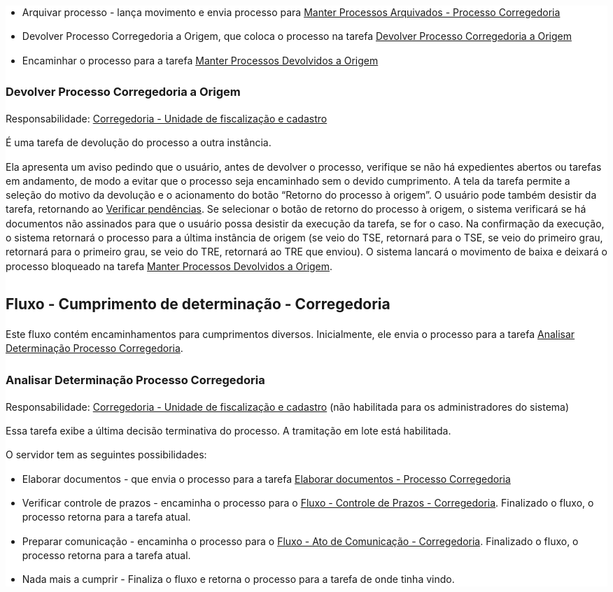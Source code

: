 - Arquivar processo - lança movimento e envia processo para [Manter Processos Arquivados - Processo Corregedoria](tramitacao2grau.md#manter-processos-arquivados---processo-corregedoria)

- Devolver Processo Corregedoria a Origem, que coloca o processo na tarefa  [Devolver Processo Corregedoria a Origem](tramitacao2grau.md#devolver-processo-corregedoria-a-origem)

- Encaminhar o processo para a tarefa [Manter Processos Devolvidos a Origem](tramitacao2grau.md#manter-processos-devolvidos-a-origem)

### Devolver Processo Corregedoria a Origem

Responsabilidade: [Corregedoria - Unidade de fiscalização e cadastro](tramitacao2grau.md#corregedoria-unidade-de-fiscalizacao-e-cadastro)

É uma tarefa de devolução do processo a outra instância. 

Ela apresenta um aviso pedindo que o usuário, antes de devolver o processo, verifique se não há expedientes abertos ou tarefas em andamento, de modo a evitar que o processo seja encaminhado sem o devido cumprimento. A tela da tarefa permite a seleção do motivo da devolução e o acionamento do botão “Retorno do processo à origem”. O usuário pode também desistir da tarefa, retornando ao [Verificar pendências](tramitacao2grau.md#verificar-pendências---processo-corregedoria). Se selecionar o botão de retorno do processo à origem, o sistema verificará se há documentos não assinados para que o usuário possa desistir da execução da tarefa, se for o caso. Na confirmação da execução, o sistema retornará o processo para a última instância de origem (se veio do TSE, retornará para o TSE, se veio do primeiro grau, retornará para o primeiro grau, se veio do TRE, retornará ao TRE que enviou). O sistema lancará o movimento de baixa e deixará o processo bloqueado na tarefa [Manter Processos Devolvidos a Origem](tramitacao2grau.md#manter-processos-devolvidos-a-origem). 

## Fluxo - Cumprimento de determinação - Corregedoria

Este fluxo contém encaminhamentos para cumprimentos diversos. Inicialmente, ele envia o processo para a tarefa [Analisar Determinação Processo Corregedoria](tramitacao2grau.md@analisar-determinação-processo-corregedoria).

###  Analisar Determinação Processo Corregedoria

Responsabilidade: [Corregedoria - Unidade de fiscalização e cadastro](tramitacao2grau.md#corregedoria-unidade-de-fiscalizacao-e-cadastro) (não habilitada para os administradores do sistema)

Essa tarefa exibe a última decisão terminativa do processo. A tramitação em lote está habilitada.

O servidor tem as seguintes possibilidades:

- Elaborar documentos - que envia o processo para a tarefa [Elaborar documentos - Processo Corregedoria](tramitacao2grau.md#elaborar-documentos-processocorregedoria)

- Verificar controle de prazos - encaminha o processo para o [Fluxo - Controle de Prazos - Corregedoria](tramitacao2grau.md#fluxo-controle-de-prazos-corregedoria). Finalizado o fluxo, o processo retorna para a tarefa atual.

- Preparar comunicação - encaminha o processo para o [Fluxo - Ato de Comunicação - Corregedoria](tramitacao2grau.md#fluxo-ato-de-comunicacao-corregedoria). Finalizado o fluxo, o processo retorna para a tarefa atual. 

- Nada mais a cumprir - Finaliza o fluxo e retorna o processo para a tarefa de onde tinha vindo.
